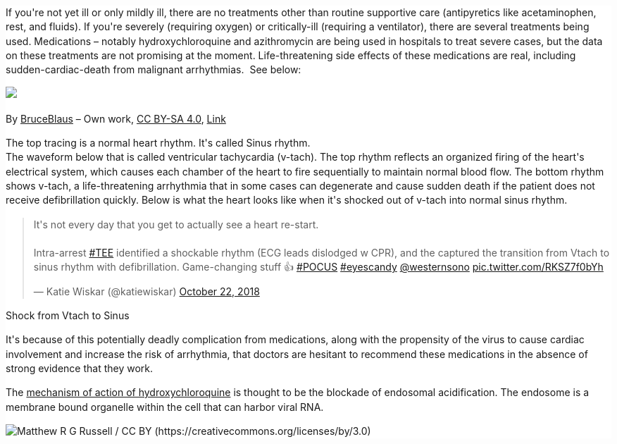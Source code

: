 If you're not yet ill or only mildly ill, there are no
treatments other than routine supportive care (antipyretics like
acetaminophen, rest, and fluids). If you're severely (requiring oxygen)
or critically-ill (requiring a ventilator), there are several treatments
being used. Medications – notably hydroxychloroquine and azithromycin
are being used in hospitals to treat severe cases, but the data on these
treatments are not promising at the moment. Life-threatening side
effects of these medications are real, including sudden-cardiac-death
from malignant arrhythmias.  See below:

![](https://upload.wikimedia.org/wikipedia/commons/d/d4/Ventricular_Tachycardia.png)

  
By [BruceBlaus](//commons.wikimedia.org/wiki/User:BruceBlaus) – Own
work, [CC BY-SA 4.0](https://creativecommons.org/licenses/by-sa/4.0),
[Link](https://commons.wikimedia.org/w/index.php?curid=44925834)  
  
The top tracing is a normal heart rhythm. It's called Sinus rhythm.  
The waveform below that is called ventricular tachycardia (v-tach). The
top rhythm reflects an organized firing of the heart's electrical
system, which causes each chamber of the heart to fire sequentially to
maintain normal blood flow. The bottom rhythm shows v-tach, a
life-threatening arrhythmia that in some cases can degenerate and cause
sudden death if the patient does not receive defibrillation quickly.
Below is what the heart looks like when it's shocked out of v-tach into
normal sinus rhythm.  
  

<blockquote class="twitter-tweet"><p lang="en" dir="ltr">It&#39;s not every day that you get to actually see a heart re-start.<br><br>Intra-arrest <a href="https://twitter.com/hashtag/TEE?src=hash&amp;ref_src=twsrc%5Etfw">#TEE</a> identified a shockable rhythm (ECG leads dislodged w CPR), and the captured the transition from Vtach to sinus rhythm with defibrillation. Game-changing stuff 👍 <a href="https://twitter.com/hashtag/POCUS?src=hash&amp;ref_src=twsrc%5Etfw">#POCUS</a> <a href="https://twitter.com/hashtag/eyescandy?src=hash&amp;ref_src=twsrc%5Etfw">#eyescandy</a> <a href="https://twitter.com/westernsono?ref_src=twsrc%5Etfw">@westernsono</a> <a href="https://t.co/RKSZ7f0bYh">pic.twitter.com/RKSZ7f0bYh</a></p>&mdash; Katie Wiskar (@katiewiskar) <a href="https://twitter.com/katiewiskar/status/1054364670360862721?ref_src=twsrc%5Etfw">October 22, 2018</a></blockquote> <script async src="https://platform.twitter.com/widgets.js" charset="utf-8"></script>

Shock from Vtach to Sinus

It's because of this potentially deadly complication from medications,
along with the propensity of the virus to cause cardiac involvement and
increase the risk of arrhythmia, that doctors are hesitant to recommend
these medications in the absence of strong evidence that they work.

The [mechanism of action of
hydroxychloroquine](https://chrismasterjohnphd.com/are-chloroquine-and-hydroxychloroquine-zinc-ionophores-covid-19-updates)
is thought to be the blockade of endosomal acidification. The endosome
is a membrane bound organelle within the cell that can harbor viral RNA.

![Matthew R G Russell / CC BY
(https://creativecommons.org/licenses/by/3.0)](https://upload.wikimedia.org/wikipedia/commons/8/85/HeLa_cell_endocytic_pathway_labeled_for_EGFR_and_transferrin.jpg)
